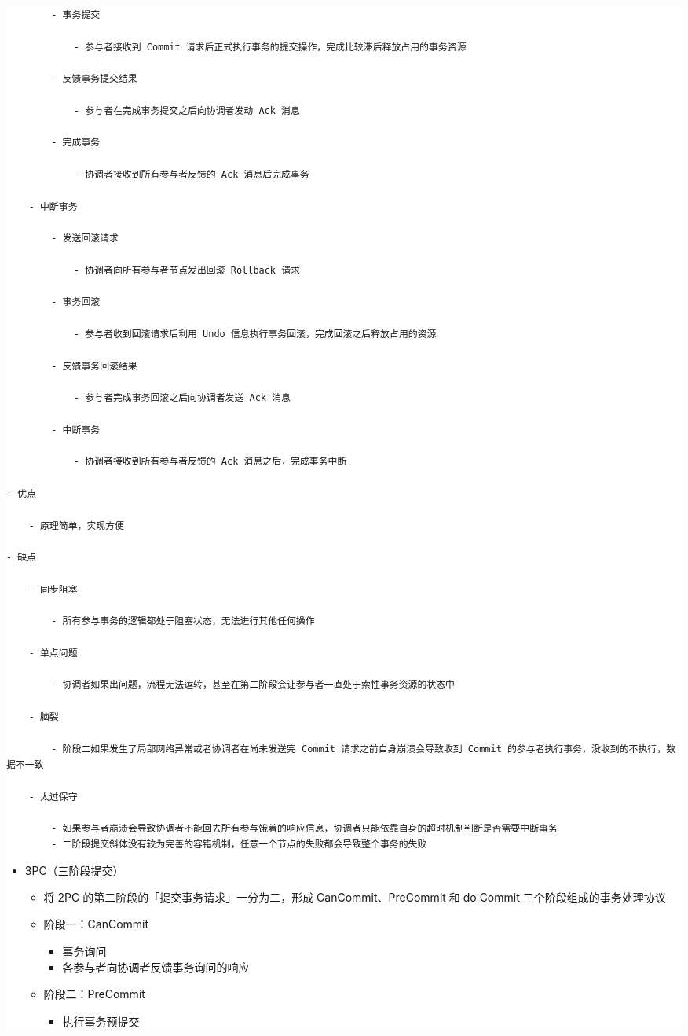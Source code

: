 			- 事务提交

				- 参与者接收到 Commit 请求后正式执行事务的提交操作，完成比较滞后释放占用的事务资源

			- 反馈事务提交结果

				- 参与者在完成事务提交之后向协调者发动 Ack 消息

			- 完成事务

				- 协调者接收到所有参与者反馈的 Ack 消息后完成事务

		- 中断事务

			- 发送回滚请求

				- 协调者向所有参与者节点发出回滚 Rollback 请求

			- 事务回滚

				- 参与者收到回滚请求后利用 Undo 信息执行事务回滚，完成回滚之后释放占用的资源

			- 反馈事务回滚结果

				- 参与者完成事务回滚之后向协调者发送 Ack 消息

			- 中断事务

				- 协调者接收到所有参与者反馈的 Ack 消息之后，完成事务中断

	- 优点

		- 原理简单，实现方便

	- 缺点

		- 同步阻塞

			- 所有参与事务的逻辑都处于阻塞状态，无法进行其他任何操作

		- 单点问题

			- 协调者如果出问题，流程无法运转，甚至在第二阶段会让参与者一直处于索性事务资源的状态中

		- 脑裂

			- 阶段二如果发生了局部网络异常或者协调者在尚未发送完 Commit 请求之前自身崩溃会导致收到 Commit 的参与者执行事务，没收到的不执行，数据不一致

		- 太过保守

			- 如果参与者崩溃会导致协调者不能回去所有参与饿着的响应信息，协调者只能依靠自身的超时机制判断是否需要中断事务
			- 二阶段提交斜体没有较为完善的容错机制，任意一个节点的失败都会导致整个事务的失败

- 3PC（三阶段提交）

	- 将 2PC 的第二阶段的「提交事务请求」一分为二，形成 CanCommit、PreCommit 和 do Commit 三个阶段组成的事务处理协议
	- 阶段一：CanCommit

		- 事务询问
		- 各参与者向协调者反馈事务询问的响应

	- 阶段二：PreCommit

		- 执行事务预提交
